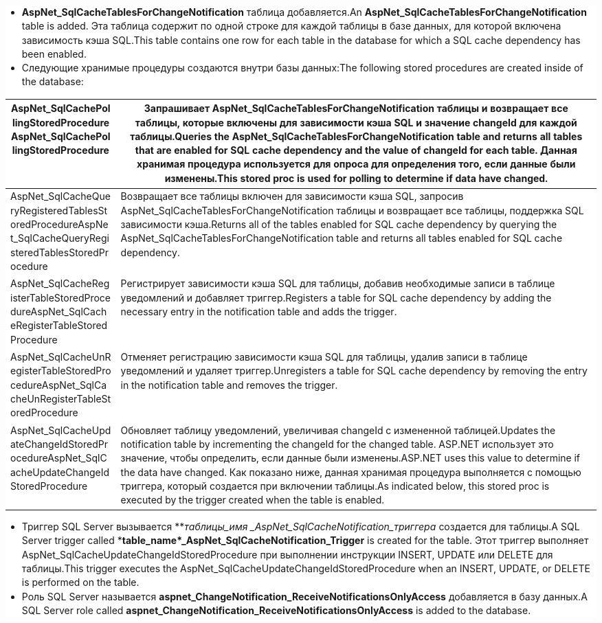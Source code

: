 - <span data-ttu-id="4e0bb-160">**AspNet\_SqlCacheTablesForChangeNotification** таблица добавляется.</span><span class="sxs-lookup"><span data-stu-id="4e0bb-160">An **AspNet\_SqlCacheTablesForChangeNotification** table is added.</span></span> <span data-ttu-id="4e0bb-161">Эта таблица содержит по одной строке для каждой таблицы в базе данных, для которой включена зависимость кэша SQL.</span><span class="sxs-lookup"><span data-stu-id="4e0bb-161">This table contains one row for each table in the database for which a SQL cache dependency has been enabled.</span></span>
- <span data-ttu-id="4e0bb-162">Следующие хранимые процедуры создаются внутри базы данных:</span><span class="sxs-lookup"><span data-stu-id="4e0bb-162">The following stored procedures are created inside of the database:</span></span>


| <span data-ttu-id="4e0bb-163">AspNet\_SqlCachePollingStoredProcedure</span><span class="sxs-lookup"><span data-stu-id="4e0bb-163">AspNet\_SqlCachePollingStoredProcedure</span></span> | <span data-ttu-id="4e0bb-164">Запрашивает AspNet\_SqlCacheTablesForChangeNotification таблицы и возвращает все таблицы, которые включены для зависимости кэша SQL и значение changeId для каждой таблицы.</span><span class="sxs-lookup"><span data-stu-id="4e0bb-164">Queries the AspNet\_SqlCacheTablesForChangeNotification table and returns all tables that are enabled for SQL cache dependency and the value of changeId for each table.</span></span> <span data-ttu-id="4e0bb-165">Данная хранимая процедура используется для опроса для определения того, если данные были изменены.</span><span class="sxs-lookup"><span data-stu-id="4e0bb-165">This stored proc is used for polling to determine if data have changed.</span></span> |
| --- | --- |
| <span data-ttu-id="4e0bb-166">AspNet\_SqlCacheQueryRegisteredTablesStoredProcedure</span><span class="sxs-lookup"><span data-stu-id="4e0bb-166">AspNet\_SqlCacheQueryRegisteredTablesStoredProcedure</span></span> | <span data-ttu-id="4e0bb-167">Возвращает все таблицы включен для зависимости кэша SQL, запросив AspNet\_SqlCacheTablesForChangeNotification таблицы и возвращает все таблицы, поддержка SQL зависимости кэша.</span><span class="sxs-lookup"><span data-stu-id="4e0bb-167">Returns all of the tables enabled for SQL cache dependency by querying the AspNet\_SqlCacheTablesForChangeNotification table and returns all tables enabled for SQL cache dependency.</span></span> |
| <span data-ttu-id="4e0bb-168">AspNet\_SqlCacheRegisterTableStoredProcedure</span><span class="sxs-lookup"><span data-stu-id="4e0bb-168">AspNet\_SqlCacheRegisterTableStoredProcedure</span></span> | <span data-ttu-id="4e0bb-169">Регистрирует зависимости кэша SQL для таблицы, добавив необходимые записи в таблице уведомлений и добавляет триггер.</span><span class="sxs-lookup"><span data-stu-id="4e0bb-169">Registers a table for SQL cache dependency by adding the necessary entry in the notification table and adds the trigger.</span></span> |
| <span data-ttu-id="4e0bb-170">AspNet\_SqlCacheUnRegisterTableStoredProcedure</span><span class="sxs-lookup"><span data-stu-id="4e0bb-170">AspNet\_SqlCacheUnRegisterTableStoredProcedure</span></span> | <span data-ttu-id="4e0bb-171">Отменяет регистрацию зависимости кэша SQL для таблицы, удалив записи в таблице уведомлений и удаляет триггер.</span><span class="sxs-lookup"><span data-stu-id="4e0bb-171">Unregisters a table for SQL cache dependency by removing the entry in the notification table and removes the trigger.</span></span> |
| <span data-ttu-id="4e0bb-172">AspNet\_SqlCacheUpdateChangeIdStoredProcedure</span><span class="sxs-lookup"><span data-stu-id="4e0bb-172">AspNet\_SqlCacheUpdateChangeIdStoredProcedure</span></span> | <span data-ttu-id="4e0bb-173">Обновляет таблицу уведомлений, увеличивая changeId с измененной таблицей.</span><span class="sxs-lookup"><span data-stu-id="4e0bb-173">Updates the notification table by incrementing the changeId for the changed table.</span></span> <span data-ttu-id="4e0bb-174">ASP.NET использует это значение, чтобы определить, если данные были изменены.</span><span class="sxs-lookup"><span data-stu-id="4e0bb-174">ASP.NET uses this value to determine if the data have changed.</span></span> <span data-ttu-id="4e0bb-175">Как показано ниже, данная хранимая процедура выполняется с помощью триггера, который создается при включении таблицы.</span><span class="sxs-lookup"><span data-stu-id="4e0bb-175">As indicated below, this stored proc is executed by the trigger created when the table is enabled.</span></span> |


- <span data-ttu-id="4e0bb-176">Триггер SQL Server вызывается \*\**таблицы\_имя *\_AspNet\_SqlCacheNotification\_триггера** создается для таблицы.</span><span class="sxs-lookup"><span data-stu-id="4e0bb-176">A SQL Server trigger called \***table\_name\*\_AspNet\_SqlCacheNotification\_Trigger** is created for the table.</span></span> <span data-ttu-id="4e0bb-177">Этот триггер выполняет AspNet\_SqlCacheUpdateChangeIdStoredProcedure при выполнении инструкции INSERT, UPDATE или DELETE для таблицы.</span><span class="sxs-lookup"><span data-stu-id="4e0bb-177">This trigger executes the AspNet\_SqlCacheUpdateChangeIdStoredProcedure when an INSERT, UPDATE, or DELETE is performed on the table.</span></span>
- <span data-ttu-id="4e0bb-178">Роль SQL Server называется **aspnet\_ChangeNotification\_ReceiveNotificationsOnlyAccess** добавляется в базу данных.</span><span class="sxs-lookup"><span data-stu-id="4e0bb-178">A SQL Server role called **aspnet\_ChangeNotification\_ReceiveNotificationsOnlyAccess** is added to the database.</span></span>
